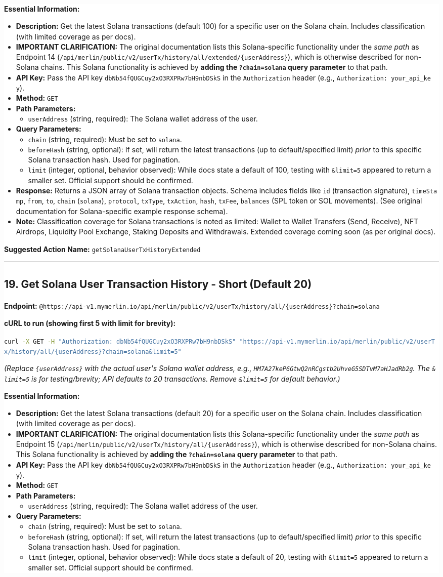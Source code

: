 **Essential Information:**
*   **Description:** Get the latest Solana transactions (default 100) for a specific user on the Solana chain. Includes classification (with limited coverage as per docs).
*   **IMPORTANT CLARIFICATION:** The original documentation lists this Solana-specific functionality under the *same path* as Endpoint 14 (`/api/merlin/public/v2/userTx/history/all/extended/{userAddress}`), which is otherwise described for non-Solana chains. This Solana functionality is achieved by **adding the `?chain=solana` query parameter** to that path.
*   **API Key:** Pass the API key `dbNb54fQUGCuy2xO3RXPRw7bH9nbDSkS` in the `Authorization` header (e.g., `Authorization: your_api_key`).
*   **Method:** `GET`
*   **Path Parameters:**
    *   `userAddress` (string, required): The Solana wallet address of the user.
*   **Query Parameters:**
    *   `chain` (string, required): Must be set to `solana`.
    *   `beforeHash` (string, optional): If set, will return the latest transactions (up to default/specified limit) *prior* to this specific Solana transaction hash. Used for pagination.
    *   `limit` (integer, optional, behavior observed): While docs state a default of 100, testing with `&limit=5` appeared to return a smaller set. Official support should be confirmed.
*   **Response:** Returns a JSON array of Solana transaction objects. Schema includes fields like `id` (transaction signature), `timeStamp`, `from`, `to`, `chain` (`solana`), `protocol`, `txType`, `txAction`, `hash`, `txFee`, `balances` (SPL token or SOL movements). (See original documentation for Solana-specific example response schema).
*   **Note:** Classification coverage for Solana transactions is noted as limited: Wallet to Wallet Transfers (Send, Receive), NFT Airdrops, Liquidity Pool Exchange, Staking Deposits and Withdrawals. Extended coverage coming soon (as per original docs).

**Suggested Action Name:** `getSolanaUserTxHistoryExtended`

---

## 19. Get Solana User Transaction History - Short (Default 20)

**Endpoint:** `@https://api-v1.mymerlin.io/api/merlin/public/v2/userTx/history/all/{userAddress}?chain=solana`

**cURL to run (showing first 5 with limit for brevity):**
```bash
curl -X GET -H "Authorization: dbNb54fQUGCuy2xO3RXPRw7bH9nbDSkS" "https://api-v1.mymerlin.io/api/merlin/public/v2/userTx/history/all/{userAddress}?chain=solana&limit=5"
```
*(Replace `{userAddress}` with the actual user's Solana wallet address, e.g., `HM7A27keP6GtwQ2nRCgstb2UhveG5SDTvM7aHJadRb2g`. The `&limit=5` is for testing/brevity; API defaults to 20 transactions. Remove `&limit=5` for default behavior.)*

**Essential Information:**
*   **Description:** Get the latest Solana transactions (default 20) for a specific user on the Solana chain. Includes classification (with limited coverage as per docs).
*   **IMPORTANT CLARIFICATION:** The original documentation lists this Solana-specific functionality under the *same path* as Endpoint 15 (`/api/merlin/public/v2/userTx/history/all/{userAddress}`), which is otherwise described for non-Solana chains. This Solana functionality is achieved by **adding the `?chain=solana` query parameter** to that path.
*   **API Key:** Pass the API key `dbNb54fQUGCuy2xO3RXPRw7bH9nbDSkS` in the `Authorization` header (e.g., `Authorization: your_api_key`).
*   **Method:** `GET`
*   **Path Parameters:**
    *   `userAddress` (string, required): The Solana wallet address of the user.
*   **Query Parameters:**
    *   `chain` (string, required): Must be set to `solana`.
    *   `beforeHash` (string, optional): If set, will return the latest transactions (up to default/specified limit) *prior* to this specific Solana transaction hash. Used for pagination.
    *   `limit` (integer, optional, behavior observed): While docs state a default of 20, testing with `&limit=5` appeared to return a smaller set. Official support should be confirmed.
